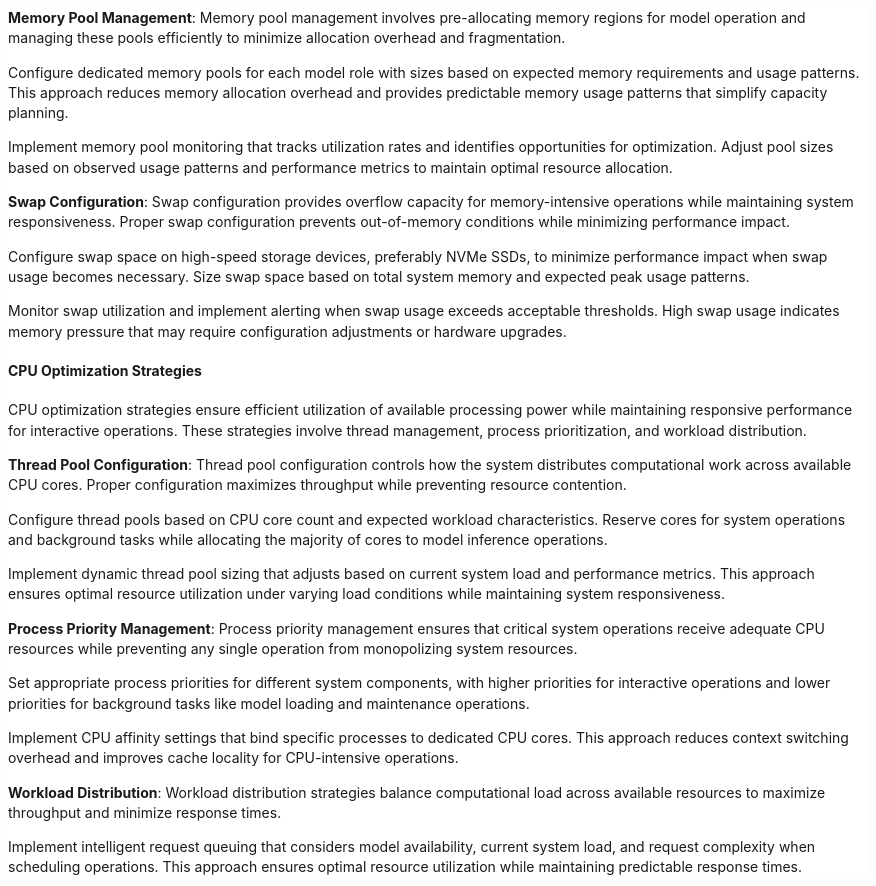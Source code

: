 **Memory Pool Management**: Memory pool management involves pre-allocating memory regions for model operation and managing these pools efficiently to minimize allocation overhead and fragmentation.

Configure dedicated memory pools for each model role with sizes based on expected memory requirements and usage patterns. This approach reduces memory allocation overhead and provides predictable memory usage patterns that simplify capacity planning.

Implement memory pool monitoring that tracks utilization rates and identifies opportunities for optimization. Adjust pool sizes based on observed usage patterns and performance metrics to maintain optimal resource allocation.

**Swap Configuration**: Swap configuration provides overflow capacity for memory-intensive operations while maintaining system responsiveness. Proper swap configuration prevents out-of-memory conditions while minimizing performance impact.

Configure swap space on high-speed storage devices, preferably NVMe SSDs, to minimize performance impact when swap usage becomes necessary. Size swap space based on total system memory and expected peak usage patterns.

Monitor swap utilization and implement alerting when swap usage exceeds acceptable thresholds. High swap usage indicates memory pressure that may require configuration adjustments or hardware upgrades.

#### CPU Optimization Strategies

CPU optimization strategies ensure efficient utilization of available processing power while maintaining responsive performance for interactive operations. These strategies involve thread management, process prioritization, and workload distribution.

**Thread Pool Configuration**: Thread pool configuration controls how the system distributes computational work across available CPU cores. Proper configuration maximizes throughput while preventing resource contention.

Configure thread pools based on CPU core count and expected workload characteristics. Reserve cores for system operations and background tasks while allocating the majority of cores to model inference operations.

Implement dynamic thread pool sizing that adjusts based on current system load and performance metrics. This approach ensures optimal resource utilization under varying load conditions while maintaining system responsiveness.

**Process Priority Management**: Process priority management ensures that critical system operations receive adequate CPU resources while preventing any single operation from monopolizing system resources.

Set appropriate process priorities for different system components, with higher priorities for interactive operations and lower priorities for background tasks like model loading and maintenance operations.

Implement CPU affinity settings that bind specific processes to dedicated CPU cores. This approach reduces context switching overhead and improves cache locality for CPU-intensive operations.

**Workload Distribution**: Workload distribution strategies balance computational load across available resources to maximize throughput and minimize response times.

Implement intelligent request queuing that considers model availability, current system load, and request complexity when scheduling operations. This approach ensures optimal resource utilization while maintaining predictable response times.
